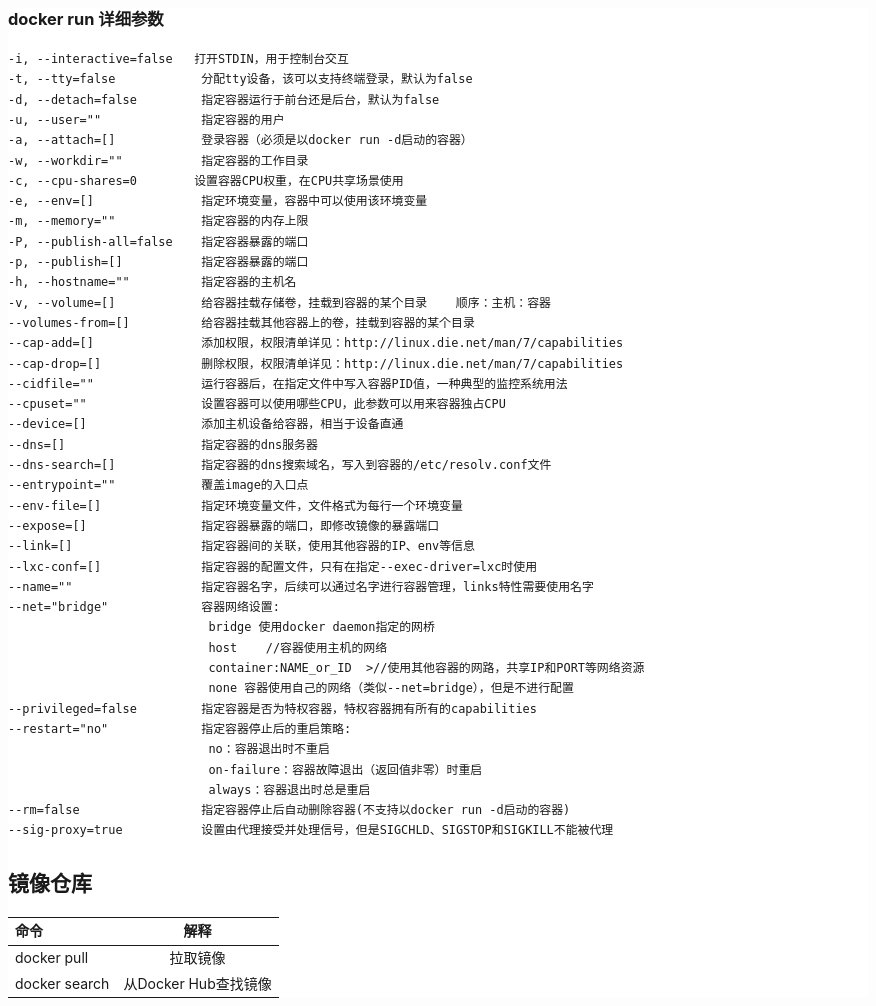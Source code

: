 ### docker run 详细参数

```
-i, --interactive=false   打开STDIN，用于控制台交互
-t, --tty=false            分配tty设备，该可以支持终端登录，默认为false
-d, --detach=false         指定容器运行于前台还是后台，默认为false
-u, --user=""              指定容器的用户
-a, --attach=[]            登录容器（必须是以docker run -d启动的容器）
-w, --workdir=""           指定容器的工作目录
-c, --cpu-shares=0        设置容器CPU权重，在CPU共享场景使用
-e, --env=[]               指定环境变量，容器中可以使用该环境变量
-m, --memory=""            指定容器的内存上限
-P, --publish-all=false    指定容器暴露的端口
-p, --publish=[]           指定容器暴露的端口
-h, --hostname=""          指定容器的主机名
-v, --volume=[]            给容器挂载存储卷，挂载到容器的某个目录    顺序：主机：容器
--volumes-from=[]          给容器挂载其他容器上的卷，挂载到容器的某个目录
--cap-add=[]               添加权限，权限清单详见：http://linux.die.net/man/7/capabilities
--cap-drop=[]              删除权限，权限清单详见：http://linux.die.net/man/7/capabilities
--cidfile=""               运行容器后，在指定文件中写入容器PID值，一种典型的监控系统用法
--cpuset=""                设置容器可以使用哪些CPU，此参数可以用来容器独占CPU
--device=[]                添加主机设备给容器，相当于设备直通
--dns=[]                   指定容器的dns服务器
--dns-search=[]            指定容器的dns搜索域名，写入到容器的/etc/resolv.conf文件
--entrypoint=""            覆盖image的入口点
--env-file=[]              指定环境变量文件，文件格式为每行一个环境变量
--expose=[]                指定容器暴露的端口，即修改镜像的暴露端口
--link=[]                  指定容器间的关联，使用其他容器的IP、env等信息
--lxc-conf=[]              指定容器的配置文件，只有在指定--exec-driver=lxc时使用
--name=""                  指定容器名字，后续可以通过名字进行容器管理，links特性需要使用名字
--net="bridge"             容器网络设置:
                            bridge 使用docker daemon指定的网桥
                            host    //容器使用主机的网络
                            container:NAME_or_ID  >//使用其他容器的网路，共享IP和PORT等网络资源
                            none 容器使用自己的网络（类似--net=bridge），但是不进行配置
--privileged=false         指定容器是否为特权容器，特权容器拥有所有的capabilities
--restart="no"             指定容器停止后的重启策略:
                            no：容器退出时不重启
                            on-failure：容器故障退出（返回值非零）时重启
                            always：容器退出时总是重启
--rm=false                 指定容器停止后自动删除容器(不支持以docker run -d启动的容器)
--sig-proxy=true           设置由代理接受并处理信号，但是SIGCHLD、SIGSTOP和SIGKILL不能被代理
```

## 镜像仓库

| 命令          |         解释         |
| :------------ | :------------------: |
| docker pull   |       拉取镜像       |
| docker search | 从Docker Hub查找镜像 |
